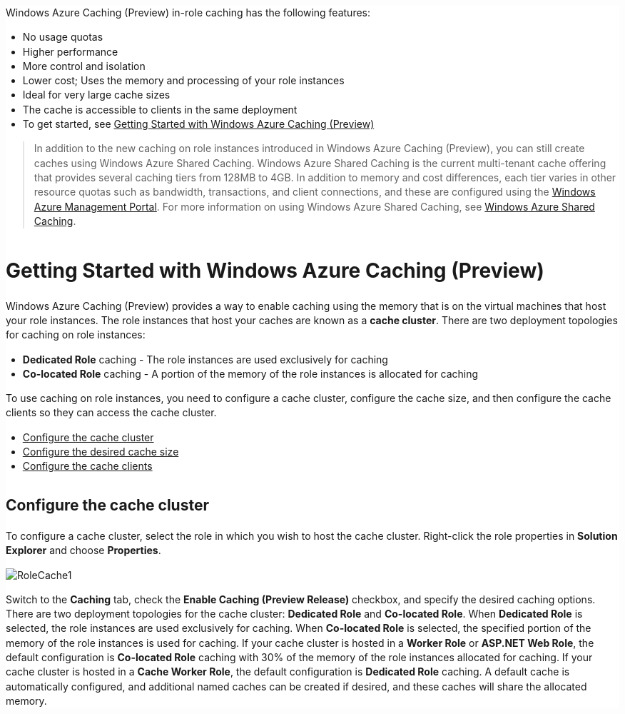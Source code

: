 Windows Azure Caching (Preview) in-role caching has the following features:

-	No usage quotas
-	Higher performance
-	More control and isolation
-	Lower cost; Uses the memory and processing of your role instances
-	Ideal for very large cache sizes
-	The cache is accessible to clients in the same deployment
-	To get started, see [Getting Started with Windows Azure Caching (Preview)][]

>In addition to the new caching on role instances introduced in Windows Azure Caching (Preview), you can still create caches using Windows Azure Shared Caching. Windows Azure Shared Caching is the current multi-tenant cache offering that provides several caching tiers from 128MB to 4GB. In addition to memory and cost differences, each tier varies in other resource quotas such as bandwidth, transactions, and client connections, and these are configured using the [Windows Azure Management Portal][]. For more information on using Windows Azure Shared Caching, see [Windows Azure Shared Caching][].

# <a name="getting-started-cache-role-instance"> </a>Getting Started with Windows Azure Caching (Preview)

Windows Azure Caching (Preview) provides a way to enable caching using the memory that is on the virtual machines that host your role instances. The role instances that host your caches are known as a **cache cluster**. There are two deployment topologies for caching on role instances:

-	**Dedicated Role** caching - The role instances are used exclusively for caching
-	**Co-located Role** caching - A portion of the memory of the role instances is allocated for caching 

To use caching on role instances, you need to configure a cache cluster, configure the cache size, and then configure the cache clients so they can access the cache cluster.

-	[Configure the cache cluster][]
-	[Configure the desired cache size][]
-	[Configure the cache clients][]

## <a name="enable-caching"> </a>Configure the cache cluster

To configure a cache cluster, select the role in which you wish to host the cache cluster. Right-click the role properties in **Solution Explorer** and choose **Properties**.

![RoleCache1][]

Switch to the **Caching** tab, check the **Enable Caching (Preview Release)** checkbox, and specify the desired caching options. There are two deployment topologies for the cache cluster: **Dedicated Role** and **Co-located Role**. When **Dedicated Role** is selected, the role instances are used exclusively for caching. When **Co-located Role** is selected, the specified portion of the memory of the role instances is used for caching. If your cache cluster is hosted in a **Worker Role** or **ASP.NET Web Role**, the default configuration is **Co-located Role** caching with 30% of the memory of the role instances allocated for caching. If your cache cluster is hosted in a **Cache Worker Role**, the default configuration is **Dedicated Role** caching. A default cache is automatically configured, and additional named caches can be created if desired, and these caches will share the allocated memory.


  [Next Steps]: #next-steps
  [What is Windows Azure Caching?]: #what-is
  [Create a Windows Azure Cache]: #create-cache
  [Which type of caching is right for me?]: #choosing-cache
  [Getting Started with the Windows Azure Caching Service]: #getting-started-cache-service
  [Prepare Your Visual Studio Project to Use Windows Azure Caching]: #prepare-vs
  [Configure Your Application to Use Caching]: #configure-app
  [Getting Started with Windows Azure Caching (Preview)]: #getting-started-cache-role-instance
  [Configure the cache cluster]: #enable-caching
  [Configure the desired cache size]: #cache-size
  [Configure the cache clients]: #NuGet
  [Working with Caches]: #working-with-caches
  [How To: Create a DataCache Object]: #create-cache-object
  [How To: Add and Retrieve an Object from the Cache]: #add-object
  [How To: Specify the Expiration of an Object in the Cache]: #specify-expiration
  [How To: Store ASP.NET Session State in the Cache]: #store-session
  [How To: Store ASP.NET Page Output Caching in the Cache]: #store-page
  [Windows Azure Management Portal]: http://windows.azure.com/
  [Cache1]: ../../../DevCenter/dotNet/Media/cache1.png
  [Cache2]: ../../../DevCenter/dotNet/Media/cache2.png
  [Cache3]: ../../../DevCenter/dotNet/Media/cache3.png
  [Cache4]: ../../../DevCenter/dotNet/Media/cache4.png
  [Cache5]: ../../../DevCenter/dotNet/Media/cache5.png
  [RoleCache1]: ../../../DevCenter/dotNet/Media/cache8.png
  [RoleCache2]: ../../../DevCenter/dotNet/Media/cache9.png
  [RoleCache3]: ../../../DevCenter/dotNet/Media/cache10.png
  [RoleCache4]: ../../../DevCenter/dotNet/Media/cache11.png
  [RoleCache5]: ../../../DevCenter/dotNet/Media/cache12.png
  [RoleCache6]: ../../../DevCenter/dotNet/Media/cache13.png
  [Target a Supported .NET Framework Profile]: #prepare-vs-target-net
  [How to: Configure a Cache Client Programmatically]: http://msdn.microsoft.com/en-us/library/windowsazure/gg618003.aspx
  [Cache6]: ../../../DevCenter/dotNet/Media/cache6.png
  [Cache7]: ../../../DevCenter/dotNet/Media/cache7.png
  [Session State Provider for Windows Azure Caching]: http://msdn.microsoft.com/en-us/library/windowsazure/gg185668.aspx
  [Windows Azure AppFabric Cache: Caching Session State]: http://www.microsoft.com/en-us/showcase/details.aspx?uuid=87c833e9-97a9-42b2-8bb1-7601f9b5ca20
  [Output Cache Provider for Windows Azure Caching]: http://msdn.microsoft.com/en-us/library/windowsazure/gg185662.aspx
  [Windows Azure Shared Caching]: http://msdn.microsoft.com/en-us/library/windowsazure/gg278356.aspx
  [Team Blog]: http://blogs.msdn.com/b/windowsazure/
  [Windows Azure Caching]: http://www.microsoft.com/en-us/showcase/Search.aspx?phrase=azure+caching
  [How to Configure Virtual Machine Sizes]: http://go.microsoft.com/fwlink/?LinkId=164387
  [Windows Azure Caching (Preview) Capacity Planning Considerations]: http://go.microsoft.com/fwlink/?LinkId=252651
  [Windows Azure Caching (Preview)]: http://go.microsoft.com/fwlink/?LinkId=252658
  [How to: Set the Cacheability of an ASP.NET Page Declaratively]: http://msdn.microsoft.com/en-us/library/zd1ysf1y.aspx
  [How to: Set a Page's Cacheability Programmatically]: http://msdn.microsoft.com/en-us/library/z852zf6b.aspx
